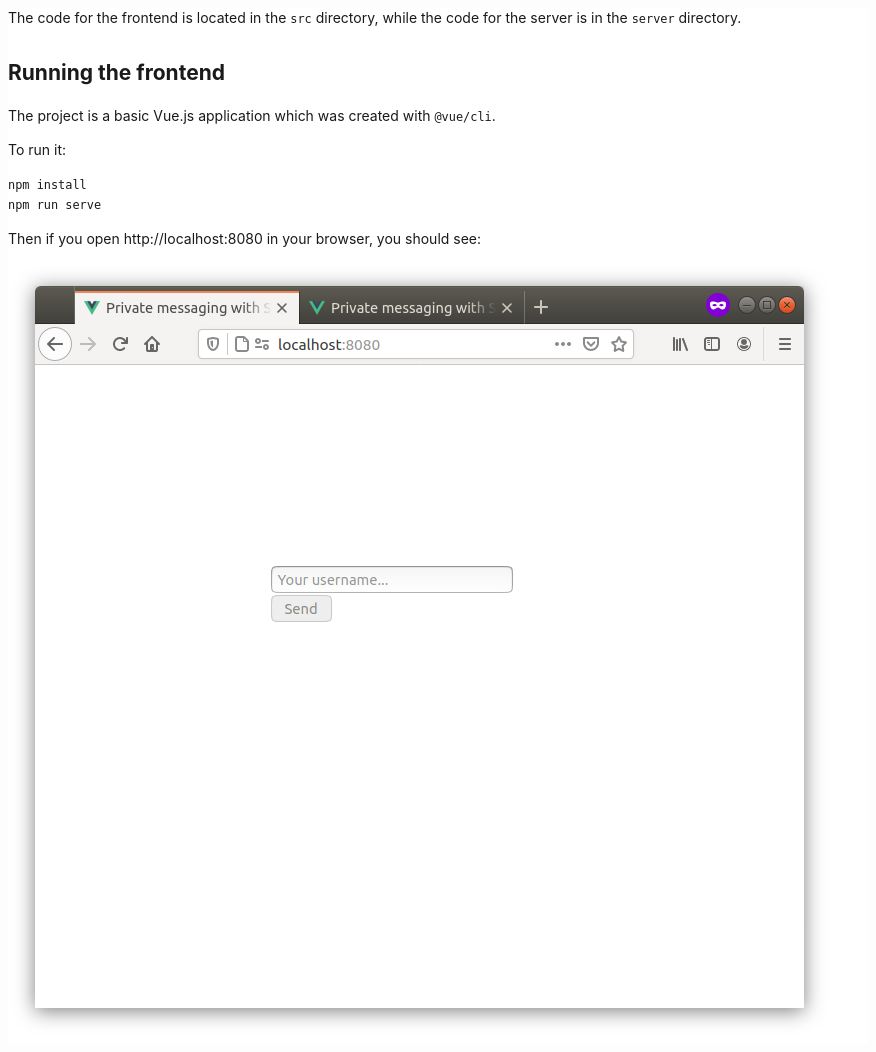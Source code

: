 The code for the frontend is located in the `src` directory, while the code for the server is in the `server` directory.

## Running the frontend

The project is a basic Vue.js application which was created with `@vue/cli`.

To run it:

```
npm install
npm run serve
```

Then if you open http://localhost:8080 in your browser, you should see:

![Username selection](/images/private-messaging-part-1-username-selection.png)
